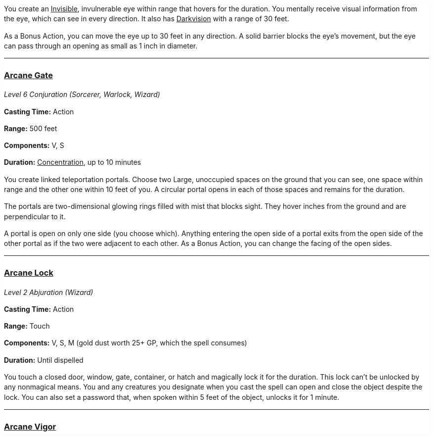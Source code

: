 You create an [Invisible](/sources/dnd/free-rules/rules-glossary#InvisibleCondition), invulnerable eye within range that hovers for the duration. You mentally receive visual information from the eye, which can see in every direction. It also has [Darkvision](/sources/dnd/free-rules/rules-glossary#Darkvision) with a range of 30 feet.

As a Bonus Action, you can move the eye up to 30 feet in any direction. A solid barrier blocks the eye’s movement, but the eye can pass through an opening as small as 1 inch in diameter.

- - -

### [](#ArcaneGate)[Arcane Gate](/spells/2618865-arcane-gate)

_Level 6 Conjuration (Sorcerer, Warlock, Wizard)_

**Casting Time:** Action

**Range:** 500 feet

**Components:** V, S

**Duration:** [Concentration](/sources/dnd/free-rules/rules-glossary#Concentration), up to 10 minutes

You create linked teleportation portals. Choose two Large, unoccupied spaces on the ground that you can see, one space within range and the other one within 10 feet of you. A circular portal opens in each of those spaces and remains for the duration.

The portals are two-dimensional glowing rings filled with mist that blocks sight. They hover inches from the ground and are perpendicular to it.

A portal is open on only one side (you choose which). Anything entering the open side of a portal exits from the open side of the other portal as if the two were adjacent to each other. As a Bonus Action, you can change the facing of the open sides.

- - -

### [](#ArcaneLock)[Arcane Lock](/spells/2618868-arcane-lock)

_Level 2 Abjuration (Wizard)_

**Casting Time:** Action

**Range:** Touch

**Components:** V, S, M (gold dust worth 25+ GP, which the spell consumes)

**Duration:** Until dispelled

You touch a closed door, window, gate, container, or hatch and magically lock it for the duration. This lock can’t be unlocked by any nonmagical means. You and any creatures you designate when you cast the spell can open and close the object despite the lock. You can also set a password that, when spoken within 5 feet of the object, unlocks it for 1 minute.

- - -

### [](#ArcaneVigor)[Arcane Vigor](/spells/2618831-arcane-vigor)
